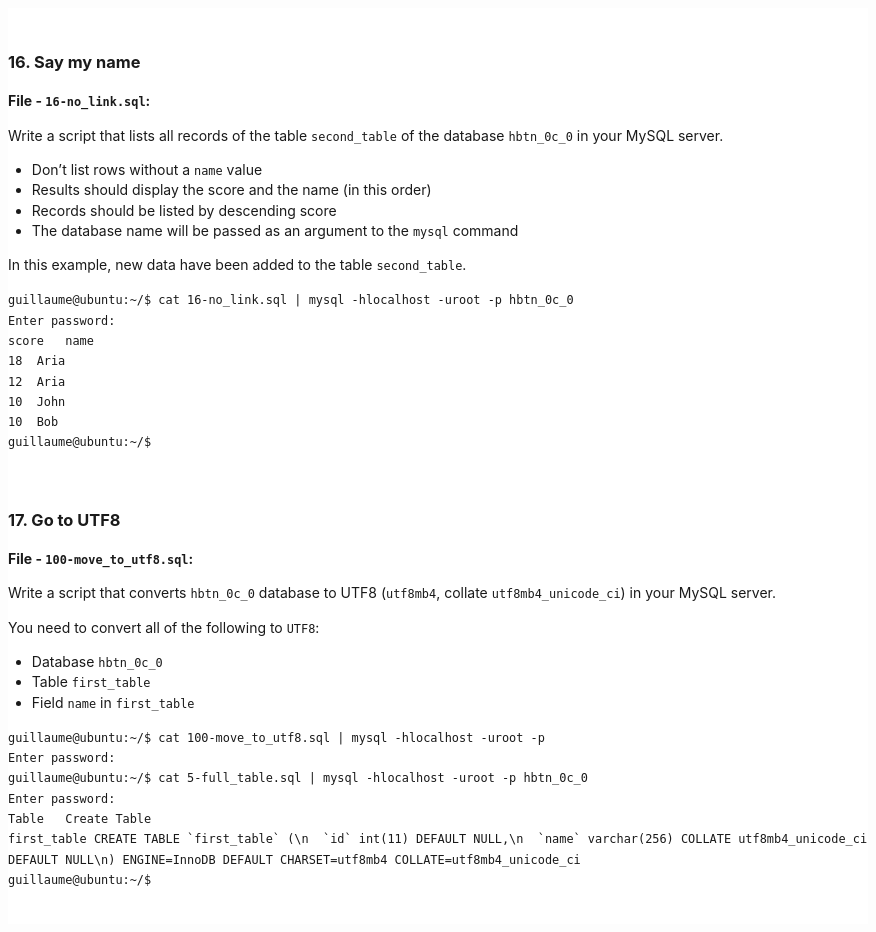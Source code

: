 <br>

### 16. Say my name

**File - `16-no_link.sql`:**

Write a script that lists all records of the table  `second_table`  of the database  `hbtn_0c_0`  in your MySQL server.

-   Don’t list rows without a  `name`  value
-   Results should display the score and the name (in this order)
-   Records should be listed by descending score
-   The database name will be passed as an argument to the  `mysql`  command

In this example, new data have been added to the table  `second_table`.

```
guillaume@ubuntu:~/$ cat 16-no_link.sql | mysql -hlocalhost -uroot -p hbtn_0c_0
Enter password: 
score   name
18  Aria
12  Aria
10  John
10  Bob
guillaume@ubuntu:~/$ 

```

<br>

### 17. Go to UTF8

**File - `100-move_to_utf8.sql`:**

Write a script that converts  `hbtn_0c_0`  database to UTF8 (`utf8mb4`, collate  `utf8mb4_unicode_ci`) in your MySQL server.

You need to convert all of the following to  `UTF8`:

-   Database  `hbtn_0c_0`
-   Table  `first_table`
-   Field  `name`  in  `first_table`

```
guillaume@ubuntu:~/$ cat 100-move_to_utf8.sql | mysql -hlocalhost -uroot -p 
Enter password: 
guillaume@ubuntu:~/$ cat 5-full_table.sql | mysql -hlocalhost -uroot -p hbtn_0c_0
Enter password: 
Table   Create Table
first_table CREATE TABLE `first_table` (\n  `id` int(11) DEFAULT NULL,\n  `name` varchar(256) COLLATE utf8mb4_unicode_ci DEFAULT NULL\n) ENGINE=InnoDB DEFAULT CHARSET=utf8mb4 COLLATE=utf8mb4_unicode_ci
guillaume@ubuntu:~/$ 

```

<br>
